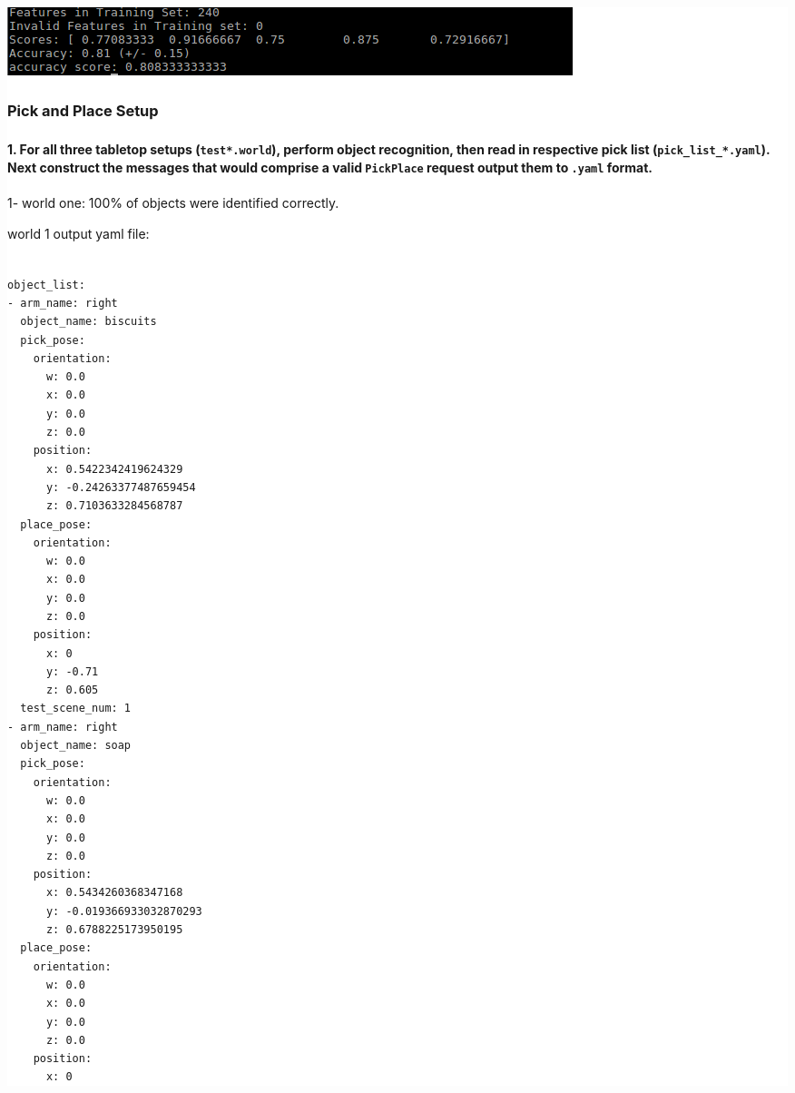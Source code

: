 ![alt text](https://github.com/shahramk61/RoboND-Perception-Project/blob/master/writeup_pic/7.PNG)

### Pick and Place Setup

#### 1. For all three tabletop setups (`test*.world`), perform object recognition, then read in respective pick list (`pick_list_*.yaml`). Next construct the messages that would comprise a valid `PickPlace` request output them to `.yaml` format.

1- world one: 100% of objects were identified correctly.

world 1 output yaml file:

```

object_list:
- arm_name: right
  object_name: biscuits
  pick_pose:
    orientation:
      w: 0.0
      x: 0.0
      y: 0.0
      z: 0.0
    position:
      x: 0.5422342419624329
      y: -0.24263377487659454
      z: 0.7103633284568787
  place_pose:
    orientation:
      w: 0.0
      x: 0.0
      y: 0.0
      z: 0.0
    position:
      x: 0
      y: -0.71
      z: 0.605
  test_scene_num: 1
- arm_name: right
  object_name: soap
  pick_pose:
    orientation:
      w: 0.0
      x: 0.0
      y: 0.0
      z: 0.0
    position:
      x: 0.5434260368347168
      y: -0.019366933032870293
      z: 0.6788225173950195
  place_pose:
    orientation:
      w: 0.0
      x: 0.0
      y: 0.0
      z: 0.0
    position:
      x: 0
```